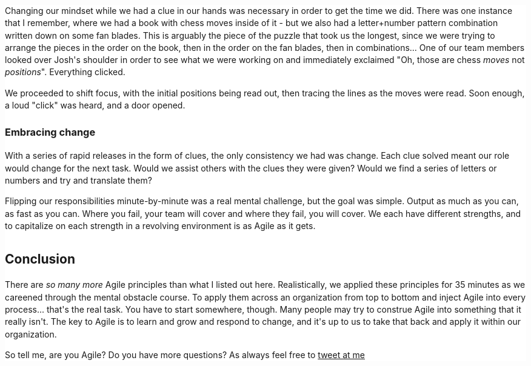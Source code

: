 Changing our mindset while we had a clue in our hands was necessary in order to get the time we did.  There was one instance that I remember, where we had a book with chess moves inside of it - but we also had a letter+number pattern combination written down on some fan blades.  This is arguably the piece of the puzzle that took us the longest, since we were trying to arrange the pieces in the order on the book, then in the order on the fan blades, then in combinations...  One of our team members looked over Josh's shoulder in order to see what we were working on and immediately exclaimed "Oh, those are chess *moves* not *positions*".  Everything clicked.

We proceeded to shift focus, with the initial positions being read out, then tracing the lines as the moves were read.  Soon enough, a loud "click" was heard, and a door opened.

### Embracing change

With a series of rapid releases in the form of clues, the only consistency we had was change.  Each clue solved meant our role would change for the next task.  Would we assist others with the clues they were given?  Would we find a series of letters or numbers and try and translate them?  

Flipping our responsibilities minute-by-minute was a real mental challenge, but the goal was simple.  Output as much as you can, as fast as you can.  Where you fail, your team will cover and where they fail, you will cover.  We each have different strengths, and to capitalize on each strength in a revolving environment is as Agile as it gets.

## Conclusion

There are *so many more* Agile principles than what I listed out here.  Realistically, we applied these principles for 35 minutes as we careened through the mental obstacle course.  To apply them across an organization from top to bottom and inject Agile into every process...  that's the real task.  You have to start somewhere, though.  Many people may try to construe Agile into something that it really isn't.  The key to Agile is to learn and grow and respond to change, and it's up to us to take that back and apply it within our organization.

So tell me, are you Agile?  Do you have more questions?  As always feel free to [tweet at me](https://twitter.com/_brycemcdonald)